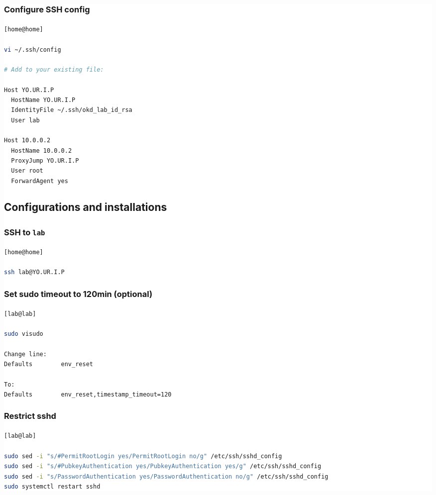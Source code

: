 ### Configure SSH config

```bash
[home@home]

vi ~/.ssh/config

# Add to your existing file:

Host YO.UR.I.P
  HostName YO.UR.I.P
  IdentityFile ~/.ssh/okd_lab_id_rsa
  User lab

Host 10.0.0.2
  HostName 10.0.0.2
  ProxyJump YO.UR.I.P
  User root
  ForwardAgent yes

```

## Configurations and installations

### SSH to `lab`

```bash
[home@home]

ssh lab@YO.UR.I.P

```

### Set sudo timeout to 120min (optional)

```bash
[lab@lab]

sudo visudo

Change line:
Defaults        env_reset

To:
Defaults        env_reset,timestamp_timeout=120
```

### Restrict sshd

```bash
[lab@lab]

sudo sed -i "s/#PermitRootLogin yes/PermitRootLogin no/g" /etc/ssh/sshd_config
sudo sed -i "s/#PubkeyAuthentication yes/PubkeyAuthentication yes/g" /etc/ssh/sshd_config
sudo sed -i "s/PasswordAuthentication yes/PasswordAuthentication no/g" /etc/ssh/sshd_config
sudo systemctl restart sshd

```
